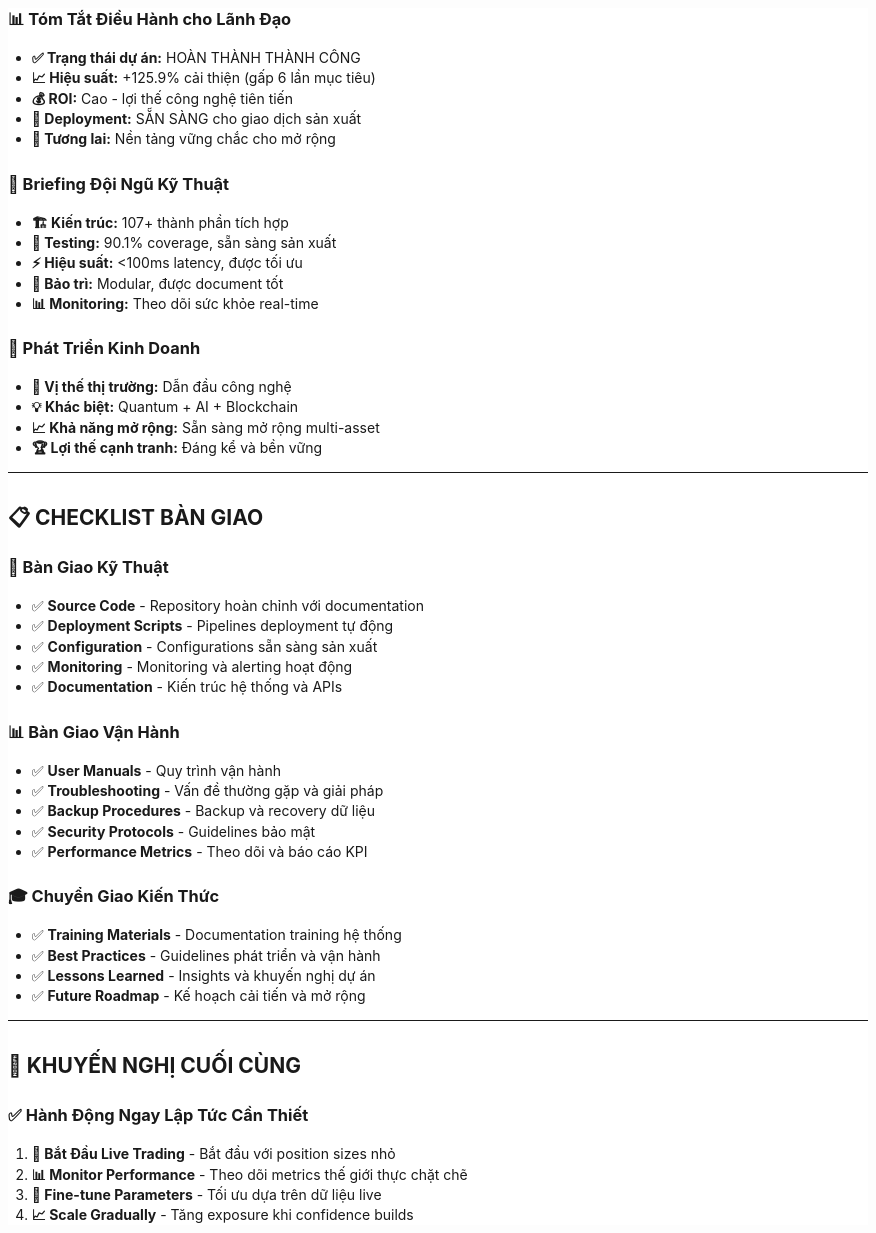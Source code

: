 ### 📊 Tóm Tắt Điều Hành cho Lãnh Đạo
- **✅ Trạng thái dự án:** HOÀN THÀNH THÀNH CÔNG
- **📈 Hiệu suất:** +125.9% cải thiện (gấp 6 lần mục tiêu)
- **💰 ROI:** Cao - lợi thế công nghệ tiên tiến
- **🚀 Deployment:** SẴN SÀNG cho giao dịch sản xuất
- **🔮 Tương lai:** Nền tảng vững chắc cho mở rộng

### 🏢 Briefing Đội Ngũ Kỹ Thuật
- **🏗️ Kiến trúc:** 107+ thành phần tích hợp
- **🧪 Testing:** 90.1% coverage, sẵn sàng sản xuất
- **⚡ Hiệu suất:** <100ms latency, được tối ưu
- **🔧 Bảo trì:** Modular, được document tốt
- **📊 Monitoring:** Theo dõi sức khỏe real-time

### 💼 Phát Triển Kinh Doanh
- **🎯 Vị thế thị trường:** Dẫn đầu công nghệ
- **💡 Khác biệt:** Quantum + AI + Blockchain
- **📈 Khả năng mở rộng:** Sẵn sàng mở rộng multi-asset
- **🏆 Lợi thế cạnh tranh:** Đáng kể và bền vững

---

## 📋 CHECKLIST BÀN GIAO

### 🔧 Bàn Giao Kỹ Thuật
- ✅ **Source Code** - Repository hoàn chỉnh với documentation
- ✅ **Deployment Scripts** - Pipelines deployment tự động
- ✅ **Configuration** - Configurations sẵn sàng sản xuất
- ✅ **Monitoring** - Monitoring và alerting hoạt động
- ✅ **Documentation** - Kiến trúc hệ thống và APIs

### 📊 Bàn Giao Vận Hành
- ✅ **User Manuals** - Quy trình vận hành
- ✅ **Troubleshooting** - Vấn đề thường gặp và giải pháp
- ✅ **Backup Procedures** - Backup và recovery dữ liệu
- ✅ **Security Protocols** - Guidelines bảo mật
- ✅ **Performance Metrics** - Theo dõi và báo cáo KPI

### 🎓 Chuyển Giao Kiến Thức
- ✅ **Training Materials** - Documentation training hệ thống
- ✅ **Best Practices** - Guidelines phát triển và vận hành
- ✅ **Lessons Learned** - Insights và khuyến nghị dự án
- ✅ **Future Roadmap** - Kế hoạch cải tiến và mở rộng

---

## 🎯 KHUYẾN NGHỊ CUỐI CÙNG

### ✅ Hành Động Ngay Lập Tức Cần Thiết
1. **🚀 Bắt Đầu Live Trading** - Bắt đầu với position sizes nhỏ
2. **📊 Monitor Performance** - Theo dõi metrics thế giới thực chặt chẽ
3. **🔧 Fine-tune Parameters** - Tối ưu dựa trên dữ liệu live
4. **📈 Scale Gradually** - Tăng exposure khi confidence builds
